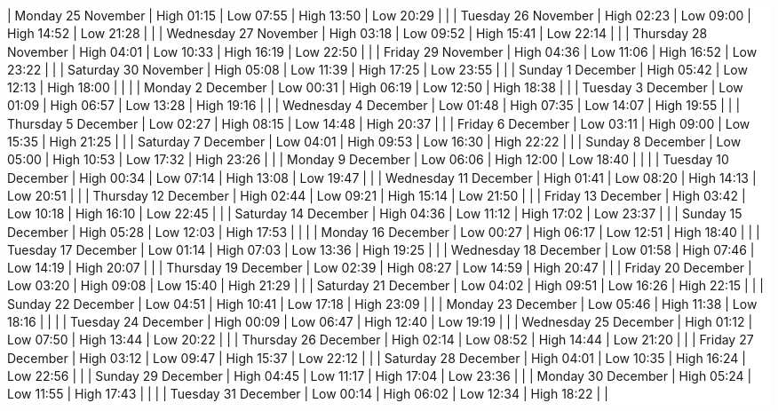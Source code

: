 | Monday 25 November | High 01:15 | Low 07:55 | High 13:50 | Low 20:29 |  |
| Tuesday 26 November | High 02:23 | Low 09:00 | High 14:52 | Low 21:28 |  |
| Wednesday 27 November | High 03:18 | Low 09:52 | High 15:41 | Low 22:14 |  |
| Thursday 28 November | High 04:01 | Low 10:33 | High 16:19 | Low 22:50 |  |
| Friday 29 November | High 04:36 | Low 11:06 | High 16:52 | Low 23:22 |  |
| Saturday 30 November | High 05:08 | Low 11:39 | High 17:25 | Low 23:55 |  |
| Sunday 1 December | High 05:42 | Low 12:13 | High 18:00 |  |  |
| Monday 2 December | Low 00:31 | High 06:19 | Low 12:50 | High 18:38 |  |
| Tuesday 3 December | Low 01:09 | High 06:57 | Low 13:28 | High 19:16 |  |
| Wednesday 4 December | Low 01:48 | High 07:35 | Low 14:07 | High 19:55 |  |
| Thursday 5 December | Low 02:27 | High 08:15 | Low 14:48 | High 20:37 |  |
| Friday 6 December | Low 03:11 | High 09:00 | Low 15:35 | High 21:25 |  |
| Saturday 7 December | Low 04:01 | High 09:53 | Low 16:30 | High 22:22 |  |
| Sunday 8 December | Low 05:00 | High 10:53 | Low 17:32 | High 23:26 |  |
| Monday 9 December | Low 06:06 | High 12:00 | Low 18:40 |  |  |
| Tuesday 10 December | High 00:34 | Low 07:14 | High 13:08 | Low 19:47 |  |
| Wednesday 11 December | High 01:41 | Low 08:20 | High 14:13 | Low 20:51 |  |
| Thursday 12 December | High 02:44 | Low 09:21 | High 15:14 | Low 21:50 |  |
| Friday 13 December | High 03:42 | Low 10:18 | High 16:10 | Low 22:45 |  |
| Saturday 14 December | High 04:36 | Low 11:12 | High 17:02 | Low 23:37 |  |
| Sunday 15 December | High 05:28 | Low 12:03 | High 17:53 |  |  |
| Monday 16 December | Low 00:27 | High 06:17 | Low 12:51 | High 18:40 |  |
| Tuesday 17 December | Low 01:14 | High 07:03 | Low 13:36 | High 19:25 |  |
| Wednesday 18 December | Low 01:58 | High 07:46 | Low 14:19 | High 20:07 |  |
| Thursday 19 December | Low 02:39 | High 08:27 | Low 14:59 | High 20:47 |  |
| Friday 20 December | Low 03:20 | High 09:08 | Low 15:40 | High 21:29 |  |
| Saturday 21 December | Low 04:02 | High 09:51 | Low 16:26 | High 22:15 |  |
| Sunday 22 December | Low 04:51 | High 10:41 | Low 17:18 | High 23:09 |  |
| Monday 23 December | Low 05:46 | High 11:38 | Low 18:16 |  |  |
| Tuesday 24 December | High 00:09 | Low 06:47 | High 12:40 | Low 19:19 |  |
| Wednesday 25 December | High 01:12 | Low 07:50 | High 13:44 | Low 20:22 |  |
| Thursday 26 December | High 02:14 | Low 08:52 | High 14:44 | Low 21:20 |  |
| Friday 27 December | High 03:12 | Low 09:47 | High 15:37 | Low 22:12 |  |
| Saturday 28 December | High 04:01 | Low 10:35 | High 16:24 | Low 22:56 |  |
| Sunday 29 December | High 04:45 | Low 11:17 | High 17:04 | Low 23:36 |  |
| Monday 30 December | High 05:24 | Low 11:55 | High 17:43 |  |  |
| Tuesday 31 December | Low 00:14 | High 06:02 | Low 12:34 | High 18:22 |  |
